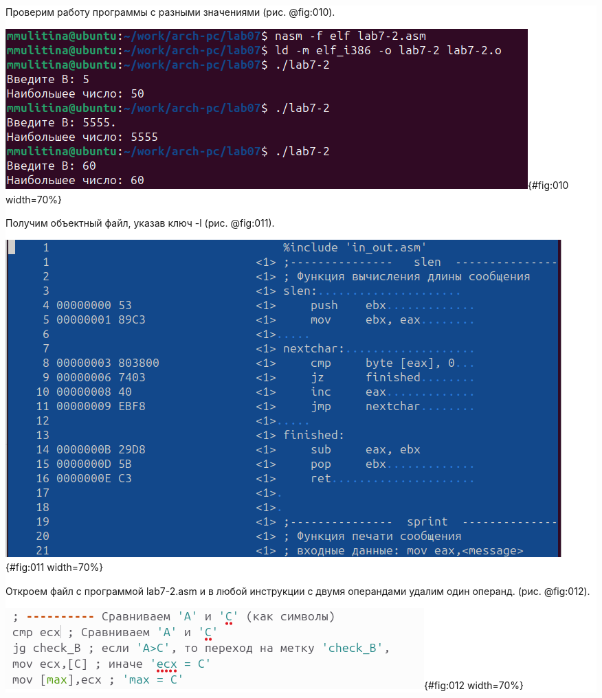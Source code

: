 Проверим работу программы с разными значениями (рис. @fig:010).

![Проверка](image/10.PNG){#fig:010 width=70%}

Получим объектный файл, указав ключ -l (рис. @fig:011).

![Листинг](image/11.PNG){#fig:011 width=70%}

Откроем файл с программой lab7-2.asm и в любой инструкции с двумя операндами удалим один операнд. (рис. @fig:012).

![Изменение программы](image/12.PNG){#fig:012 width=70%}
